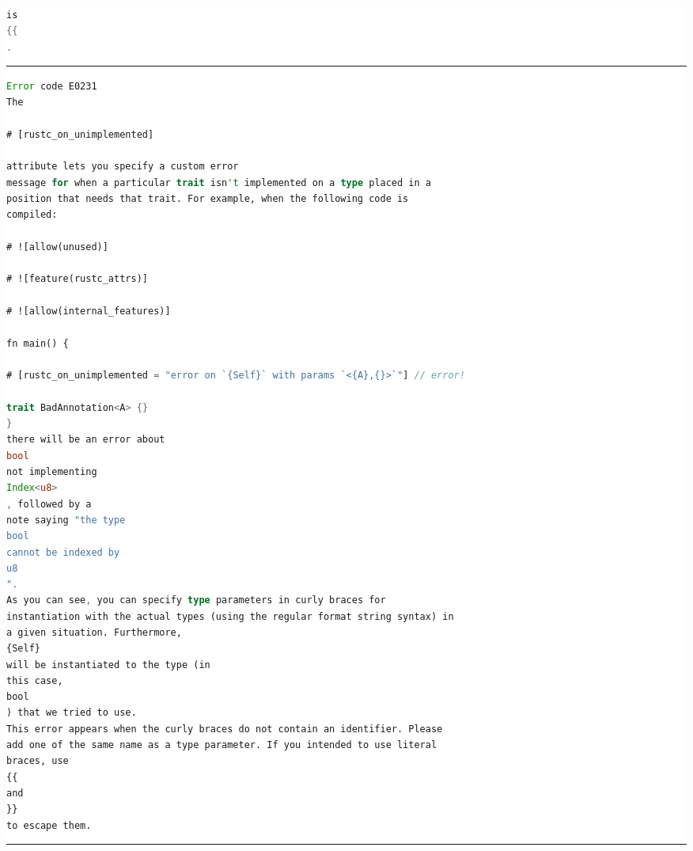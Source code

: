 ```rust
is
{{
.
```

---

```rust
Error code E0231
The

# [rustc_on_unimplemented]

attribute lets you specify a custom error
message for when a particular trait isn't implemented on a type placed in a
position that needs that trait. For example, when the following code is
compiled:

# ![allow(unused)]

# ![feature(rustc_attrs)]

# ![allow(internal_features)]

fn main() {

# [rustc_on_unimplemented = "error on `{Self}` with params `<{A},{}>`"] // error!

trait BadAnnotation<A> {}
}
there will be an error about
bool
not implementing
Index<u8>
, followed by a
note saying "the type
bool
cannot be indexed by
u8
".
As you can see, you can specify type parameters in curly braces for
instantiation with the actual types (using the regular format string syntax) in
a given situation. Furthermore,
{Self}
will be instantiated to the type (in
this case,
bool
) that we tried to use.
This error appears when the curly braces do not contain an identifier. Please
add one of the same name as a type parameter. If you intended to use literal
braces, use
{{
and
}}
to escape them.
```

---